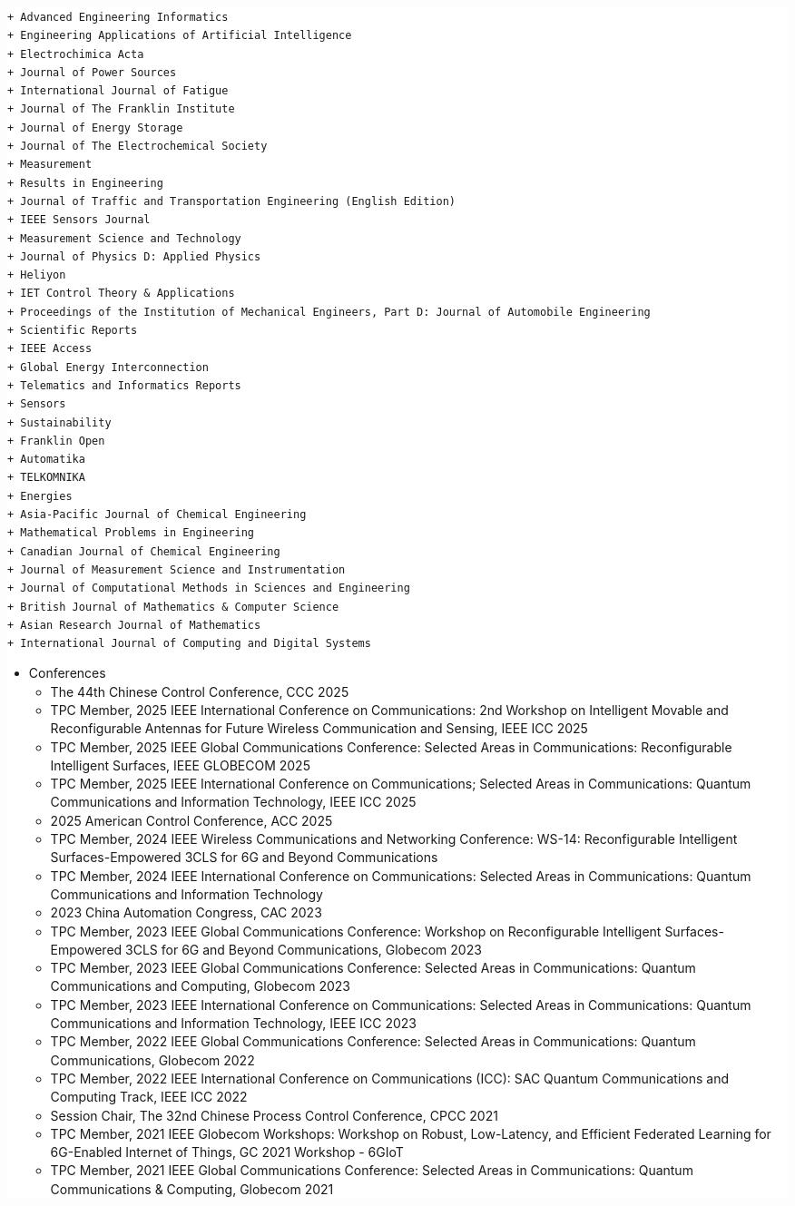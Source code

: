   	+ Advanced Engineering Informatics
 	+ Engineering Applications of Artificial Intelligence
  	+ Electrochimica Acta
  	+ Journal of Power Sources
  	+ International Journal of Fatigue
	+ Journal of The Franklin Institute
	+ Journal of Energy Storage
	+ Journal of The Electrochemical Society
	+ Measurement
 	+ Results in Engineering
	+ Journal of Traffic and Transportation Engineering (English Edition)
 	+ IEEE Sensors Journal
 	+ Measurement Science and Technology
 	+ Journal of Physics D: Applied Physics
 	+ Heliyon
	+ IET Control Theory & Applications
	+ Proceedings of the Institution of Mechanical Engineers, Part D: Journal of Automobile Engineering
	+ Scientific Reports
	+ IEEE Access
 	+ Global Energy Interconnection
 	+ Telematics and Informatics Reports
	+ Sensors
 	+ Sustainability
	+ Franklin Open
	+ Automatika
 	+ TELKOMNIKA
	+ Energies
	+ Asia-Pacific Journal of Chemical Engineering
	+ Mathematical Problems in Engineering
	+ Canadian Journal of Chemical Engineering
	+ Journal of Measurement Science and Instrumentation
	+ Journal of Computational Methods in Sciences and Engineering
	+ British Journal of Mathematics & Computer Science
	+ Asian Research Journal of Mathematics
	+ International Journal of Computing and Digital Systems
* Conferences
	+ The 44th Chinese Control Conference, CCC 2025
 	+ TPC Member, 2025 IEEE International Conference on Communications: 2nd Workshop on Intelligent Movable and Reconfigurable Antennas for Future Wireless Communication and Sensing, IEEE ICC 2025
 	+ TPC Member, 2025 IEEE Global Communications Conference: Selected Areas in Communications: Reconfigurable Intelligent Surfaces, IEEE GLOBECOM 2025
 	+ TPC Member, 2025 IEEE International Conference on Communications; Selected Areas in Communications: Quantum Communications and Information Technology, IEEE ICC 2025
 	+ 2025 American Control Conference, ACC 2025
 	+ TPC Member, 2024 IEEE Wireless Communications and Networking Conference: WS-14: Reconfigurable Intelligent Surfaces-Empowered 3CLS for 6G and Beyond Communications
 	+ TPC Member, 2024 IEEE International Conference on Communications: Selected Areas in Communications: Quantum Communications and Information Technology
 	+ 2023 China Automation Congress, CAC 2023
 	+ TPC Member, 2023 IEEE Global Communications Conference: Workshop on Reconfigurable Intelligent Surfaces-Empowered 3CLS for 6G and Beyond Communications, Globecom 2023
	+ TPC Member, 2023 IEEE Global Communications Conference: Selected Areas in Communications: Quantum Communications and Computing, Globecom 2023
	+ TPC Member, 2023 IEEE International Conference on Communications: Selected Areas in Communications: Quantum Communications and Information Technology, IEEE ICC 2023
	+ TPC Member, 2022 IEEE Global Communications Conference: Selected Areas in Communications: Quantum Communications, Globecom 2022
	+ TPC Member, 2022 IEEE International Conference on Communications (ICC): SAC Quantum Communications and Computing Track, IEEE ICC 2022
	+ Session Chair, The 32nd Chinese Process Control Conference, CPCC 2021
	+ TPC Member, 2021 IEEE Globecom Workshops: Workshop on Robust, Low-Latency, and Efficient Federated Learning for 6G-Enabled Internet of Things, GC 2021 Workshop - 6GIoT
	+ TPC Member, 2021 IEEE Global Communications Conference: Selected Areas in Communications: Quantum Communications & Computing, Globecom 2021